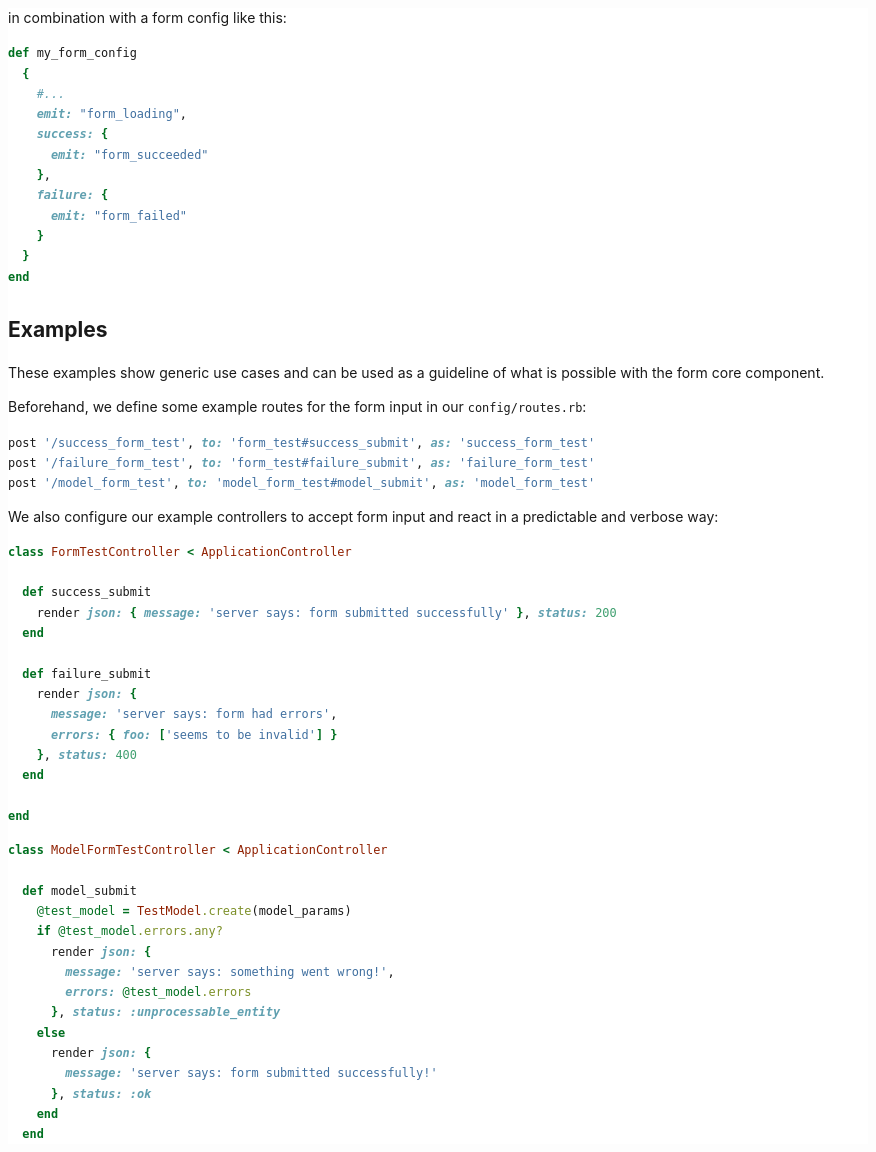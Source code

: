 in combination with a form config like this:

```ruby
def my_form_config
  {
    #...
    emit: "form_loading",
    success: {
      emit: "form_succeeded"
    },
    failure: {
      emit: "form_failed"
    }
  }
end
```

## Examples

These examples show generic use cases and can be used as a guideline of what is possible with the form core component.

Beforehand, we define some example routes for the form input in our `config/routes.rb`:

```ruby
post '/success_form_test', to: 'form_test#success_submit', as: 'success_form_test'
post '/failure_form_test', to: 'form_test#failure_submit', as: 'failure_form_test'
post '/model_form_test', to: 'model_form_test#model_submit', as: 'model_form_test'
```

We also configure our example controllers to accept form input and react in a predictable and verbose way:

```ruby
class FormTestController < ApplicationController

  def success_submit
    render json: { message: 'server says: form submitted successfully' }, status: 200
  end

  def failure_submit
    render json: {
      message: 'server says: form had errors',
      errors: { foo: ['seems to be invalid'] }
    }, status: 400
  end

end
```

```ruby
class ModelFormTestController < ApplicationController

  def model_submit
    @test_model = TestModel.create(model_params)
    if @test_model.errors.any?
      render json: {
        message: 'server says: something went wrong!',
        errors: @test_model.errors
      }, status: :unprocessable_entity
    else
      render json: {
        message: 'server says: form submitted successfully!'
      }, status: :ok
    end
  end

```